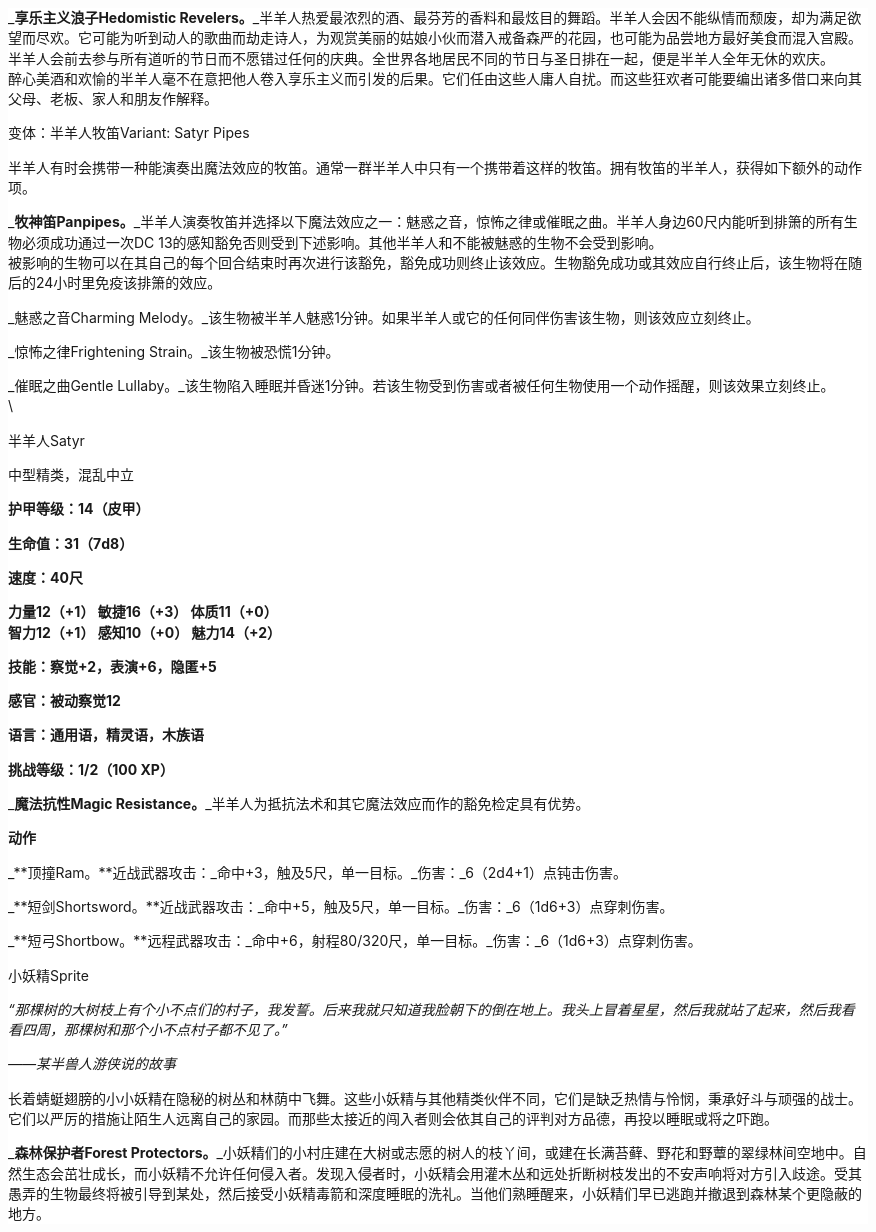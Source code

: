 &#x20;   _**享乐主义浪子Hedomistic Revelers。**_半羊人热爱最浓烈的酒、最芬芳的香料和最炫目的舞蹈。半羊人会因不能纵情而颓废，却为满足欲望而尽欢。它可能为听到动人的歌曲而劫走诗人，为观赏美丽的姑娘小伙而潜入戒备森严的花园，也可能为品尝地方最好美食而混入宫殿。半羊人会前去参与所有道听的节日而不愿错过任何的庆典。全世界各地居民不同的节日与圣日排在一起，便是半羊人全年无休的欢庆。\
&#x20;   醉心美酒和欢愉的半羊人毫不在意把他人卷入享乐主义而引发的后果。它们任由这些人庸人自扰。而这些狂欢者可能要编出诸多借口来向其父母、老板、家人和朋友作解释。

变体：半羊人牧笛Variant: Satyr Pipes

&#x20;   半羊人有时会携带一种能演奏出魔法效应的牧笛。通常一群半羊人中只有一个携带着这样的牧笛。拥有牧笛的半羊人，获得如下额外的动作项。

&#x20; _**牧神笛Panpipes。**_半羊人演奏牧笛并选择以下魔法效应之一：魅惑之音，惊怖之律或催眠之曲。半羊人身边60尺内能听到排箫的所有生物必须成功通过一次DC 13的感知豁免否则受到下述影响。其他半羊人和不能被魅惑的生物不会受到影响。\
&#x20; 被影响的生物可以在其自己的每个回合结束时再次进行该豁免，豁免成功则终止该效应。生物豁免成功或其效应自行终止后，该生物将在随后的24小时里免疫该排箫的效应。

&#x20; _魅惑之音Charming Melody。_该生物被半羊人魅惑1分钟。如果半羊人或它的任何同伴伤害该生物，则该效应立刻终止。

&#x20; _惊怖之律Frightening Strain。_该生物被恐慌1分钟。

&#x20; _催眠之曲Gentle Lullaby。_该生物陷入睡眠并昏迷1分钟。若该生物受到伤害或者被任何生物使用一个动作摇醒，则该效果立刻终止。\
\


半羊人Satyr

中型精类，混乱中立

**护甲等级：14（皮甲）**

**生命值：31（7d8）**

**速度：40尺**

**力量12（+1）     敏捷16（+3）     体质11（+0）**\
**智力12（+1）     感知10（+0）     魅力14（+2）**

**技能：察觉+2，表演+6，隐匿+5**

**感官：被动察觉12**

**语言：通用语，精灵语，木族语**

**挑战等级：1/2（100 XP）**

&#x20; _**魔法抗性Magic Resistance。**_半羊人为抵抗法术和其它魔法效应而作的豁免检定具有优势。

**动作**

&#x20; _**顶撞Ram。**近战武器攻击：_命中+3，触及5尺，单一目标。_伤害：_6（2d4+1）点钝击伤害。

&#x20; _**短剑Shortsword。**近战武器攻击：_命中+5，触及5尺，单一目标。_伤害：_6（1d6+3）点穿刺伤害。

&#x20; _**短弓Shortbow。**远程武器攻击：_命中+6，射程80/320尺，单一目标。_伤害：_6（1d6+3）点穿刺伤害。

小妖精Sprite

_“那棵树的大树枝上有个小不点们的村子，我发誓。后来我就只知道我脸朝下的倒在地上。我头上冒着星星，然后我就站了起来，然后我看看四周，那棵树和那个小不点村子都不见了。”_

_——某半兽人游侠说的故事_

&#x20;   长着蜻蜓翅膀的小小妖精在隐秘的树丛和林荫中飞舞。这些小妖精与其他精类伙伴不同，它们是缺乏热情与怜悯，秉承好斗与顽强的战士。它们以严厉的措施让陌生人远离自己的家园。而那些太接近的闯入者则会依其自己的评判对方品德，再投以睡眠或将之吓跑。

&#x20;   _**森林保护者Forest Protectors。**_小妖精们的小村庄建在大树或志愿的树人的枝丫间，或建在长满苔藓、野花和野蕈的翠绿林间空地中。自然生态会茁壮成长，而小妖精不允许任何侵入者。发现入侵者时，小妖精会用灌木丛和远处折断树枝发出的不安声响将对方引入歧途。受其愚弄的生物最终将被引导到某处，然后接受小妖精毒箭和深度睡眠的洗礼。当他们熟睡醒来，小妖精们早已逃跑并撤退到森林某个更隐蔽的地方。
